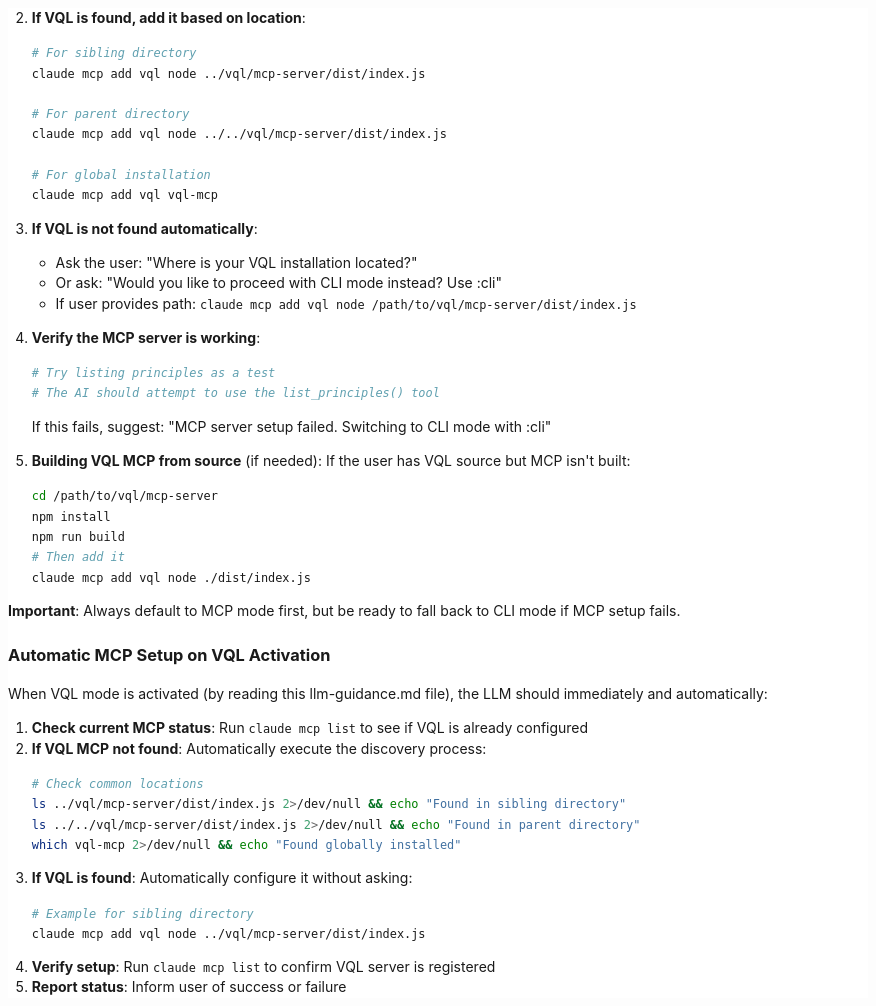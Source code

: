 2. **If VQL is found, add it based on location**:
   ```bash
   # For sibling directory
   claude mcp add vql node ../vql/mcp-server/dist/index.js
   
   # For parent directory
   claude mcp add vql node ../../vql/mcp-server/dist/index.js
   
   # For global installation
   claude mcp add vql vql-mcp
   ```

3. **If VQL is not found automatically**:
   - Ask the user: "Where is your VQL installation located?"
   - Or ask: "Would you like to proceed with CLI mode instead? Use :cli"
   - If user provides path: `claude mcp add vql node /path/to/vql/mcp-server/dist/index.js`

4. **Verify the MCP server is working**:
   ```bash
   # Try listing principles as a test
   # The AI should attempt to use the list_principles() tool
   ```
   If this fails, suggest: "MCP server setup failed. Switching to CLI mode with :cli"

5. **Building VQL MCP from source** (if needed):
   If the user has VQL source but MCP isn't built:
   ```bash
   cd /path/to/vql/mcp-server
   npm install
   npm run build
   # Then add it
   claude mcp add vql node ./dist/index.js
   ```

**Important**: Always default to MCP mode first, but be ready to fall back to CLI mode if MCP setup fails.

### Automatic MCP Setup on VQL Activation

When VQL mode is activated (by reading this llm-guidance.md file), the LLM should immediately and automatically:

1. **Check current MCP status**: Run `claude mcp list` to see if VQL is already configured
2. **If VQL MCP not found**: Automatically execute the discovery process:
   ```bash
   # Check common locations
   ls ../vql/mcp-server/dist/index.js 2>/dev/null && echo "Found in sibling directory"
   ls ../../vql/mcp-server/dist/index.js 2>/dev/null && echo "Found in parent directory"
   which vql-mcp 2>/dev/null && echo "Found globally installed"
   ```
3. **If VQL is found**: Automatically configure it without asking:
   ```bash
   # Example for sibling directory
   claude mcp add vql node ../vql/mcp-server/dist/index.js
   ```
4. **Verify setup**: Run `claude mcp list` to confirm VQL server is registered
5. **Report status**: Inform user of success or failure
